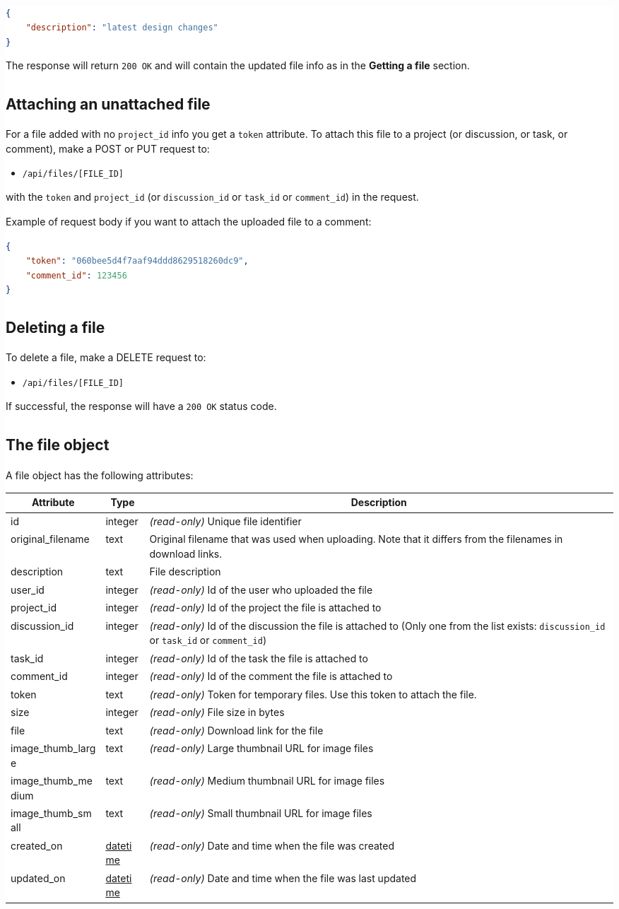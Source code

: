 ```json
{
    "description": "latest design changes"
}
```

The response will return `200 OK` and will contain the updated file info as in the **Getting a file** section.

<a name="attach"></a>
## Attaching an unattached file

For a file added with no `project_id` info you get a `token` attribute. To attach this file to a project (or discussion, or task, or comment), make a POST or PUT request to:

* `/api/files/[FILE_ID]`

with the `token` and `project_id` (or `discussion_id` or `task_id` or `comment_id`) in the request.

Example of request body if you want to attach the uploaded file to a comment:

```json
{
    "token": "060bee5d4f7aaf94ddd8629518260dc9",
    "comment_id": 123456
}
```

<a name="delete"></a>
## Deleting a file

To delete a file, make a DELETE request to:

* `/api/files/[FILE_ID]`

If successful, the response will have a `200 OK` status code.

<a name="object"></a>
## The file object

A file object has the following attributes:

Attribute|Type|Description
---------|----|-----------
id | integer | _(read-only)_ Unique file identifier
original_filename | text | Original filename that was used when uploading. Note that it differs from the filenames in download links.
description | text | File description
user_id | integer | _(read-only)_ Id of the user who uploaded the file
project_id | integer | _(read-only)_ Id of the project the file is attached to
discussion_id | integer | _(read-only)_ Id of the discussion the file is attached to (Only one from the list exists: `discussion_id` or `task_id` or `comment_id`)
task_id | integer | _(read-only)_ Id of the task the file is attached to
comment_id | integer | _(read-only)_ Id of the comment the file is attached to
token | text | _(read-only)_ Token for temporary files. Use this token to attach the file.
size | integer | _(read-only)_ File size in bytes
file | text | _(read-only)_ Download link for the file
image_thumb_large | text | _(read-only)_ Large thumbnail URL for image files
image_thumb_medium | text | _(read-only)_ Medium thumbnail URL for image files
image_thumb_small | text | _(read-only)_ Small thumbnail URL for image files
created_on | [datetime](datetime.md) | _(read-only)_ Date and time when the file was created
updated_on | [datetime](datetime.md) | _(read-only)_ Date and time when the file was last updated
